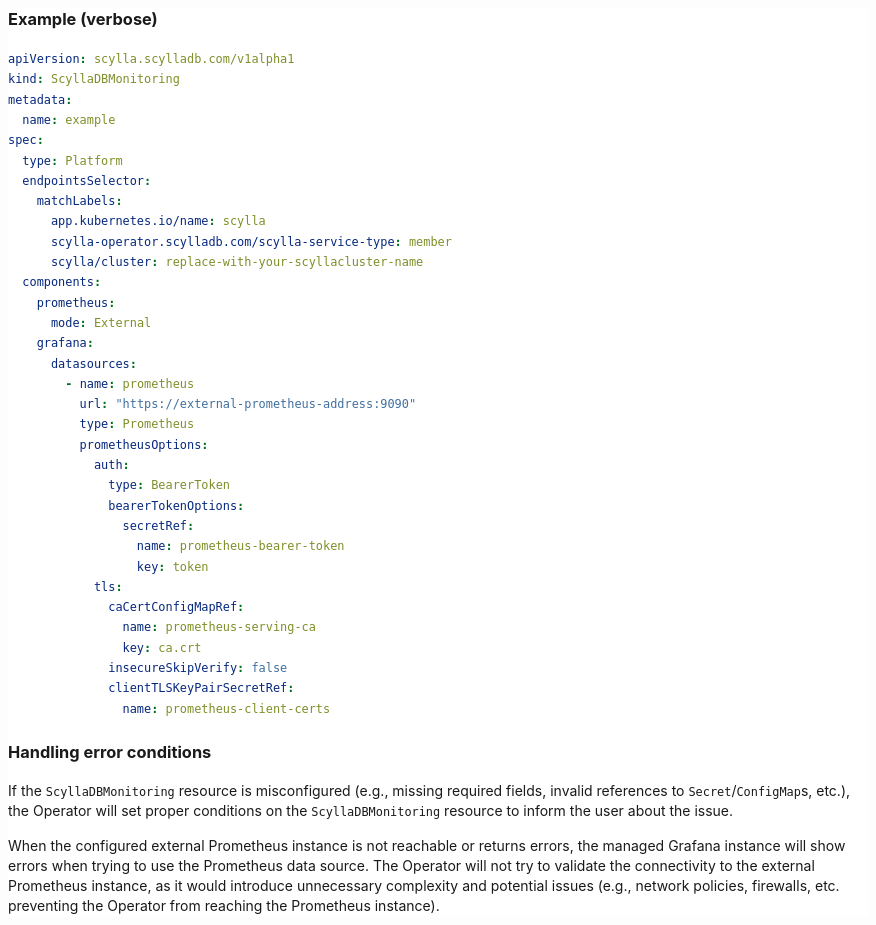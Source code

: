### Example (verbose)

```yaml
apiVersion: scylla.scylladb.com/v1alpha1
kind: ScyllaDBMonitoring
metadata:
  name: example
spec:
  type: Platform
  endpointsSelector:
    matchLabels:
      app.kubernetes.io/name: scylla
      scylla-operator.scylladb.com/scylla-service-type: member
      scylla/cluster: replace-with-your-scyllacluster-name
  components:
    prometheus:
      mode: External
    grafana:
      datasources:
        - name: prometheus
          url: "https://external-prometheus-address:9090"
          type: Prometheus
          prometheusOptions:
            auth:
              type: BearerToken
              bearerTokenOptions:
                secretRef:
                  name: prometheus-bearer-token
                  key: token
            tls:
              caCertConfigMapRef:
                name: prometheus-serving-ca
                key: ca.crt
              insecureSkipVerify: false
              clientTLSKeyPairSecretRef:
                name: prometheus-client-certs
```

### Handling error conditions

If the `ScyllaDBMonitoring` resource is misconfigured (e.g., missing required fields, invalid references to
`Secret`/`ConfigMap`s, etc.), the Operator will set proper conditions on the `ScyllaDBMonitoring` resource to inform the user
about the issue.

When the configured external Prometheus instance is not reachable or returns errors, the managed Grafana instance will
show errors when trying to use the Prometheus data source. The Operator will not try to validate the connectivity to the
external Prometheus instance, as it would introduce unnecessary complexity and potential issues (e.g., network policies,
firewalls, etc. preventing the Operator from reaching the Prometheus instance).
